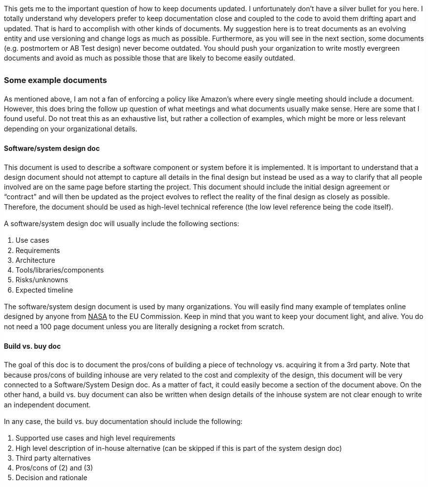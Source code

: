 This gets me to the important question of how to keep documents updated. I unfortunately don’t have a silver bullet for you here. I totally understand why developers prefer to keep documentation close and coupled to the code to avoid them drifting apart and updated. That is hard to accomplish with other kinds of documents. My suggestion here is to treat documents as an evolving entity and use versioning and change logs as much as possible. Furthermore, as you will see in the next section, some documents (e.g. postmortem or AB Test design) never become outdated. You should push your organization to write mostly evergreen documents and avoid as much as possible those that are likely to become easily outdated.

### Some example documents

As mentioned above, I am not a fan of enforcing a policy like Amazon’s where every single meeting should include a document. However, this does bring the follow up question of what meetings and what documents usually make sense. Here are some that I found useful. Do not treat this as an exhaustive list, but rather a collection of examples, which might be more or less relevant depending on your organizational details.

#### Software/system design doc

This document is used to describe a software component or system before it is implemented. It is important to understand that a design document should not attempt to capture all details in the final design but instead be used as a way to clarify that all people involved are on the same page before starting the project. This document should include the initial design agreement or “contract” and will then be updated as the project evolves to reflect the reality of the final design as closely as possible. Therefore, the document should be used as high-level technical reference (the low level reference being the code itself).

A software/system design doc will usually include the following sections:

1. Use cases
2. Requirements
3. Architecture
4. Tools/libraries/components
5. Risks/unknowns
6. Expected timeline

The software/system design document is used by many organizations. You will easily find many example of templates online designed by anyone from [NASA](https://ntrs.nasa.gov/archive/nasa/casi.ntrs.nasa.gov/20160011412.pdf) to the EU Commission. Keep in mind that you want to keep your document light, and alive. You do not need a 100 page document unless you are literally designing a rocket from scratch.

#### Build vs. buy doc

The goal of this doc is to document the pros/cons of building a piece of technology vs. acquiring it from a 3rd party. Note that because pros/cons of building inhouse are very related to the cost and complexity of the design, this document will be very connected to a Software/System Design doc. As a matter of fact, it could easily become a section of the document above. On the other hand, a build vs. buy document can also be written when design details of the inhouse system are not clear enough to write an independent document.

In any case, the build vs. buy documentation should include the following:

1. Supported use cases and high level requirements
2. High level description of in-house alternative (can be skipped if this is part of the system design doc)
3. Third party alternatives
4. Pros/cons of (2) and (3)
5. Decision and rationale
